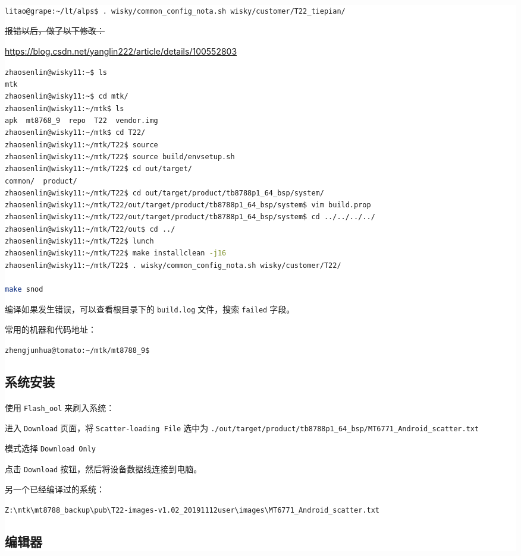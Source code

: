 `litao@grape:~/lt/alps$ . wisky/common_config_nota.sh wisky/customer/T22_tiepian/`



~~报错以后，做了以下修改：~~

 https://blog.csdn.net/yanglin222/article/details/100552803 



```bash
zhaosenlin@wisky11:~$ ls
mtk
zhaosenlin@wisky11:~$ cd mtk/
zhaosenlin@wisky11:~/mtk$ ls
apk  mt8768_9  repo  T22  vendor.img
zhaosenlin@wisky11:~/mtk$ cd T22/  
zhaosenlin@wisky11:~/mtk/T22$ source          
zhaosenlin@wisky11:~/mtk/T22$ source build/envsetup.sh 
zhaosenlin@wisky11:~/mtk/T22$ cd out/target/
common/  product/ 
zhaosenlin@wisky11:~/mtk/T22$ cd out/target/product/tb8788p1_64_bsp/system/
zhaosenlin@wisky11:~/mtk/T22/out/target/product/tb8788p1_64_bsp/system$ vim build.prop 
zhaosenlin@wisky11:~/mtk/T22/out/target/product/tb8788p1_64_bsp/system$ cd ../../../../
zhaosenlin@wisky11:~/mtk/T22/out$ cd ../
zhaosenlin@wisky11:~/mtk/T22$ lunch
zhaosenlin@wisky11:~/mtk/T22$ make installclean -j16
zhaosenlin@wisky11:~/mtk/T22$ . wisky/common_config_nota.sh wisky/customer/T22/

make snod
```

编译如果发生错误，可以查看根目录下的 `build.log` 文件，搜索 `failed` 字段。



常用的机器和代码地址：

`zhengjunhua@tomato:~/mtk/mt8788_9$`



## 系统安装

使用 `Flash_ool` 来刷入系统：

进入 `Download` 页面，将 `Scatter-loading File` 选中为 `./out/target/product/tb8788p1_64_bsp/MT6771_Android_scatter.txt`

模式选择 `Download Only`

点击 `Download` 按钮，然后将设备数据线连接到电脑。



另一个已经编译过的系统：

`Z:\mtk\mt8788_backup\pub\T22-images-v1.02_20191112user\images\MT6771_Android_scatter.txt` 



## 编辑器
